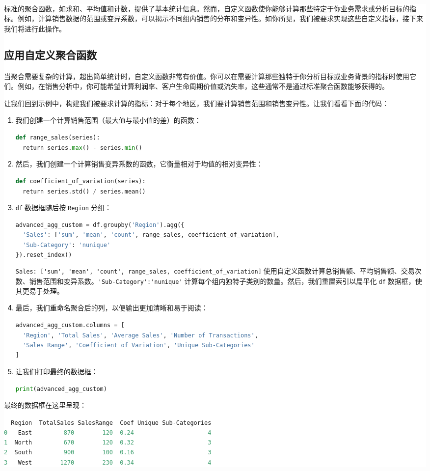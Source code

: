 标准的聚合函数，如求和、平均值和计数，提供了基本统计信息。然而，自定义函数使你能够计算那些特定于你业务需求或分析目标的指标。例如，计算销售数据的范围或变异系数，可以揭示不同组内销售的分布和变异性。如你所见，我们被要求实现这些自定义指标，接下来我们将进行此操作。

## 应用自定义聚合函数

当聚合需要复杂的计算，超出简单统计时，自定义函数非常有价值。你可以在需要计算那些独特于你分析目标或业务背景的指标时使用它们。例如，在销售分析中，你可能希望计算利润率、客户生命周期价值或流失率，这些通常不是通过标准聚合函数能够获得的。

让我们回到示例中，构建我们被要求计算的指标：对于每个地区，我们要计算销售范围和销售变异性。让我们看看下面的代码：

1.  我们创建一个计算销售范围（最大值与最小值的差）的函数：

    ```py
    def range_sales(series):
      return series.max() - series.min()
    ```

1.  然后，我们创建一个计算销售变异系数的函数，它衡量相对于均值的相对变异性：

    ```py
    def coefficient_of_variation(series):
      return series.std() / series.mean()
    ```

1.  `df` 数据框随后按 `Region` 分组：

    ```py
    advanced_agg_custom = df.groupby('Region').agg({
      'Sales': ['sum', 'mean', 'count', range_sales, coefficient_of_variation],
      'Sub-Category': 'nunique'
    }).reset_index()
    ```

    `Sales: ['sum', 'mean', 'count', range_sales, coefficient_of_variation]` 使用自定义函数计算总销售额、平均销售额、交易次数、销售范围和变异系数。`'Sub-Category':'nunique'` 计算每个组内独特子类别的数量。然后，我们重置索引以扁平化 `df` 数据框，使其更易于处理。

1.  最后，我们重命名聚合后的列，以便输出更加清晰和易于阅读：

    ```py
    advanced_agg_custom.columns = [
      'Region', 'Total Sales', 'Average Sales', 'Number of Transactions',
      'Sales Range', 'Coefficient of Variation', 'Unique Sub-Categories'
    ]
    ```

1.  让我们打印最终的数据框：

    ```py
    print(advanced_agg_custom)
    ```

最终的数据框在这里呈现：

```py
  Region  TotalSales SalesRange  Coef Unique Sub-Categories
0   East         870        120  0.24                     4
1  North         670        120  0.32                     3
2  South         900        100  0.16                     3
3   West        1270        230  0.34                     4
```
